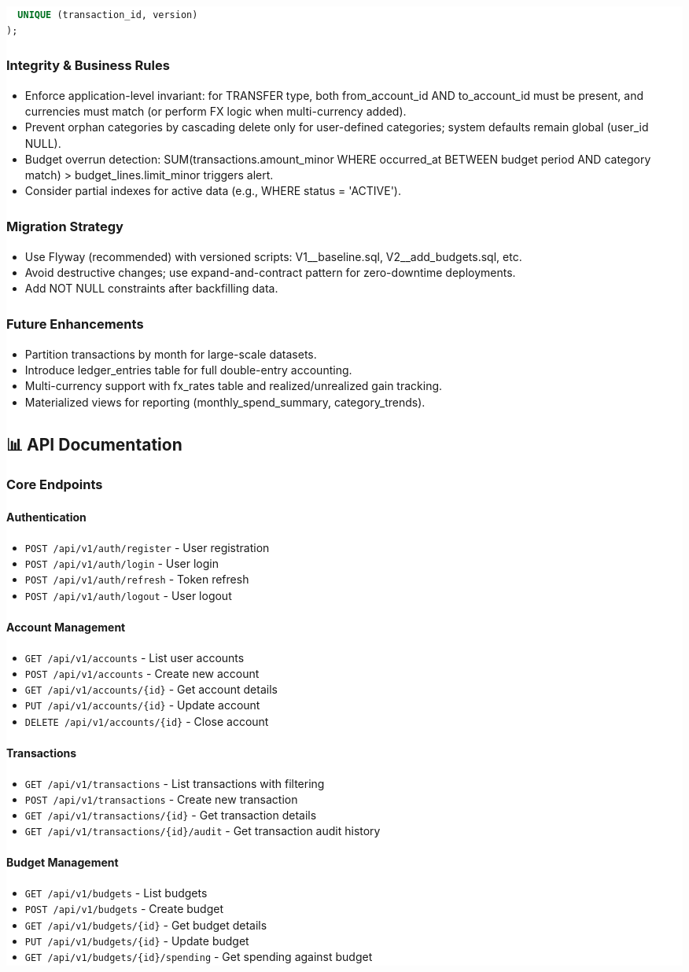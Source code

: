 ```sql
  UNIQUE (transaction_id, version)
);
```

### Integrity & Business Rules
- Enforce application-level invariant: for TRANSFER type, both from_account_id AND to_account_id must be present, and currencies must match (or perform FX logic when multi-currency added).
- Prevent orphan categories by cascading delete only for user-defined categories; system defaults remain global (user_id NULL).
- Budget overrun detection: SUM(transactions.amount_minor WHERE occurred_at BETWEEN budget period AND category match) > budget_lines.limit_minor triggers alert.
- Consider partial indexes for active data (e.g., WHERE status = 'ACTIVE').

### Migration Strategy
- Use Flyway (recommended) with versioned scripts: V1__baseline.sql, V2__add_budgets.sql, etc.
- Avoid destructive changes; use expand-and-contract pattern for zero-downtime deployments.
- Add NOT NULL constraints after backfilling data.

### Future Enhancements
- Partition transactions by month for large-scale datasets.
- Introduce ledger_entries table for full double-entry accounting.
- Multi-currency support with fx_rates table and realized/unrealized gain tracking.
- Materialized views for reporting (monthly_spend_summary, category_trends).

## 📊 API Documentation

### Core Endpoints

#### Authentication
- `POST /api/v1/auth/register` - User registration
- `POST /api/v1/auth/login` - User login
- `POST /api/v1/auth/refresh` - Token refresh
- `POST /api/v1/auth/logout` - User logout

#### Account Management
- `GET /api/v1/accounts` - List user accounts
- `POST /api/v1/accounts` - Create new account
- `GET /api/v1/accounts/{id}` - Get account details
- `PUT /api/v1/accounts/{id}` - Update account
- `DELETE /api/v1/accounts/{id}` - Close account

#### Transactions
- `GET /api/v1/transactions` - List transactions with filtering
- `POST /api/v1/transactions` - Create new transaction
- `GET /api/v1/transactions/{id}` - Get transaction details
- `GET /api/v1/transactions/{id}/audit` - Get transaction audit history

#### Budget Management
- `GET /api/v1/budgets` - List budgets
- `POST /api/v1/budgets` - Create budget
- `GET /api/v1/budgets/{id}` - Get budget details
- `PUT /api/v1/budgets/{id}` - Update budget
- `GET /api/v1/budgets/{id}/spending` - Get spending against budget
